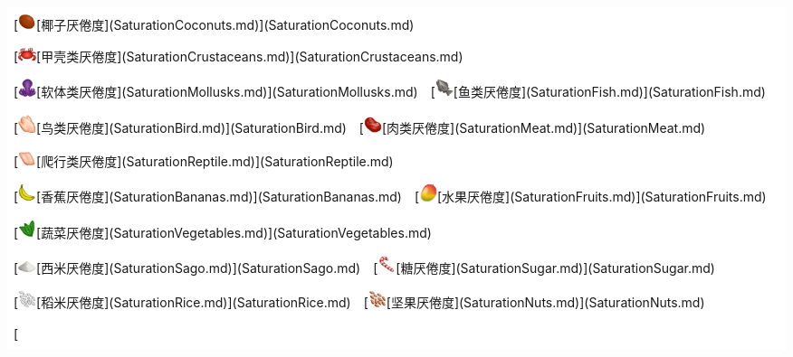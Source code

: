 <div style="display:table"><div style="display:inline-block;padding:7px;margin:7px;border-left:none;border-right:none;text-align:left;min-width:150px;min-height:0px;margin: auto;">[<div style="width:20px;display:inline-block;text-align:center"><img decoding="async" src="../wiki/Sprite/SaturationCoconuts.png" href="a.md" style="max-width:20px;max-height:20px;"></div>[椰子<nobr>厌倦度</nobr>](SaturationCoconuts.md)](SaturationCoconuts.md)</div><div style="display:inline-block;padding:7px;margin:7px;border-left:none;border-right:none;text-align:left;min-width:150px;min-height:0px;margin: auto;">[<div style="width:20px;display:inline-block;text-align:center"><img decoding="async" src="../wiki/Sprite/SaturationCrabs.png" href="a.md" style="max-width:20px;max-height:20px;"></div>[甲壳类<nobr>厌倦度</nobr>](SaturationCrustaceans.md)](SaturationCrustaceans.md)</div><div style="display:inline-block;padding:7px;margin:7px;border-left:none;border-right:none;text-align:left;min-width:150px;min-height:0px;margin: auto;">[<div style="width:20px;display:inline-block;text-align:center"><img decoding="async" src="../wiki/Sprite/SaturationMollusks.png" href="a.md" style="max-width:20px;max-height:20px;"></div>[软体类<nobr>厌倦度</nobr>](SaturationMollusks.md)](SaturationMollusks.md)</div><div style="display:inline-block;padding:7px;margin:7px;border-left:none;border-right:none;text-align:left;min-width:150px;min-height:0px;margin: auto;">[<div style="width:20px;display:inline-block;text-align:center"><img decoding="async" src="../wiki/Sprite/SaturationFish.png" href="a.md" style="max-width:20px;max-height:20px;"></div>[鱼类<nobr>厌倦度</nobr>](SaturationFish.md)](SaturationFish.md)</div><div style="display:inline-block;padding:7px;margin:7px;border-left:none;border-right:none;text-align:left;min-width:150px;min-height:0px;margin: auto;">[<div style="width:20px;display:inline-block;text-align:center"><img decoding="async" src="../wiki/Sprite/SaturationBirds.png" href="a.md" style="max-width:20px;max-height:20px;"></div>[鸟类<nobr>厌倦度</nobr>](SaturationBird.md)](SaturationBird.md)</div><div style="display:inline-block;padding:7px;margin:7px;border-left:none;border-right:none;text-align:left;min-width:150px;min-height:0px;margin: auto;">[<div style="width:20px;display:inline-block;text-align:center"><img decoding="async" src="../wiki/Sprite/SaturationMeat.png" href="a.md" style="max-width:20px;max-height:20px;"></div>[肉类<nobr>厌倦度</nobr>](SaturationMeat.md)](SaturationMeat.md)</div><div style="display:inline-block;padding:7px;margin:7px;border-left:none;border-right:none;text-align:left;min-width:150px;min-height:0px;margin: auto;">[<div style="width:20px;display:inline-block;text-align:center"><img decoding="async" src="../wiki/Sprite/SaturationReptile.png" href="a.md" style="max-width:20px;max-height:20px;"></div>[爬行类厌倦度](SaturationReptile.md)](SaturationReptile.md)</div><div style="display:inline-block;padding:7px;margin:7px;border-left:none;border-right:none;text-align:left;min-width:150px;min-height:0px;margin: auto;">[<div style="width:20px;display:inline-block;text-align:center"><img decoding="async" src="../wiki/Sprite/SaturationBananas.png" href="a.md" style="max-width:20px;max-height:20px;"></div>[香蕉<nobr>厌倦度</nobr>](SaturationBananas.md)](SaturationBananas.md)</div><div style="display:inline-block;padding:7px;margin:7px;border-left:none;border-right:none;text-align:left;min-width:150px;min-height:0px;margin: auto;">[<div style="width:20px;display:inline-block;text-align:center"><img decoding="async" src="../wiki/Sprite/SaturationMango.png" href="a.md" style="max-width:20px;max-height:20px;"></div>[水果<nobr>厌倦度</nobr>](SaturationFruits.md)](SaturationFruits.md)</div><div style="display:inline-block;padding:7px;margin:7px;border-left:none;border-right:none;text-align:left;min-width:150px;min-height:0px;margin: auto;">[<div style="width:20px;display:inline-block;text-align:center"><img decoding="async" src="../wiki/Sprite/SaturationVegetables.png" href="a.md" style="max-width:20px;max-height:20px;"></div>[蔬菜<nobr>厌倦度</nobr>](SaturationVegetables.md)](SaturationVegetables.md)</div><div style="display:inline-block;padding:7px;margin:7px;border-left:none;border-right:none;text-align:left;min-width:150px;min-height:0px;margin: auto;">[<div style="width:20px;display:inline-block;text-align:center"><img decoding="async" src="../wiki/Sprite/SaturationSago.png" href="a.md" style="max-width:20px;max-height:20px;"></div>[西米<nobr>厌倦度</nobr>](SaturationSago.md)](SaturationSago.md)</div><div style="display:inline-block;padding:7px;margin:7px;border-left:none;border-right:none;text-align:left;min-width:150px;min-height:0px;margin: auto;">[<div style="width:20px;display:inline-block;text-align:center"><img decoding="async" src="../wiki/Sprite/SaturationSugar.png" href="a.md" style="max-width:20px;max-height:20px;"></div>[糖<nobr>厌倦度</nobr>](SaturationSugar.md)](SaturationSugar.md)</div><div style="display:inline-block;padding:7px;margin:7px;border-left:none;border-right:none;text-align:left;min-width:150px;min-height:0px;margin: auto;">[<div style="width:20px;display:inline-block;text-align:center"><img decoding="async" src="../wiki/Sprite/SaturationRice.png" href="a.md" style="max-width:20px;max-height:20px;"></div>[稻米<nobr>厌倦度</nobr>](SaturationRice.md)](SaturationRice.md)</div><div style="display:inline-block;padding:7px;margin:7px;border-left:none;border-right:none;text-align:left;min-width:150px;min-height:0px;margin: auto;">[<div style="width:20px;display:inline-block;text-align:center"><img decoding="async" src="../wiki/Sprite/SaturationNuts.png" href="a.md" style="max-width:20px;max-height:20px;"></div>[坚果<nobr>厌倦度</nobr>](SaturationNuts.md)](SaturationNuts.md)</div><div style="display:inline-block;padding:7px;margin:7px;border-left:none;border-right:none;text-align:left;min-width:150px;min-height:0px;margin: auto;">[